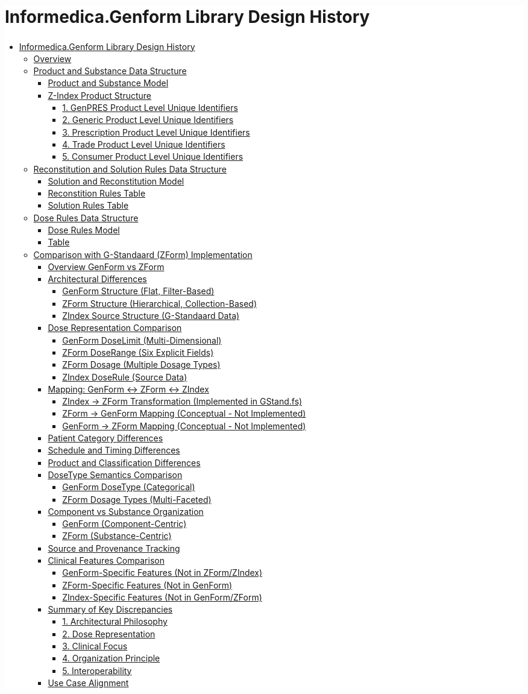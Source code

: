 # Informedica.Genform Library Design History

- [Informedica.Genform Library Design History](#informedicagenform-library-design-history)
  - [Overview](#overview)
  - [Product and Substance Data Structure](#product-and-substance-data-structure)
    - [Product and Substance Model](#product-and-substance-model)
    - [Z-Index Product Structure](#z-index-product-structure)
      - [1. GenPRES Product Level Unique Identifiers](#1-genpres-product-level-unique-identifiers)
      - [2. Generic Product Level Unique Identifiers](#2-generic-product-level-unique-identifiers)
      - [3. Prescription Product Level Unique Identifiers](#3-prescription-product-level-unique-identifiers)
      - [4. Trade Product Level Unique Identifiers](#4-trade-product-level-unique-identifiers)
      - [5. Consumer Product Level Unique Identifiers](#5-consumer-product-level-unique-identifiers)
  - [Reconstitution and Solution Rules Data Structure](#reconstitution-and-solution-rules-data-structure)
    - [Solution and Reconstitution Model](#solution-and-reconstitution-model)
    - [Reconstition Rules Table](#reconstition-rules-table)
    - [Solution Rules Table](#solution-rules-table)
  - [Dose Rules Data Structure](#dose-rules-data-structure)
    - [Dose Rules Model](#dose-rules-model)
    - [Table](#table)
  - [Comparison with G-Standaard (ZForm) Implementation](#comparison-with-g-standaard-zform-implementation)
    - [Overview GenForm vs ZForm](#overview-genform-vs-zform)
    - [Architectural Differences](#architectural-differences)
      - [GenForm Structure (Flat, Filter-Based)](#genform-structure-flat-filter-based)
      - [ZForm Structure (Hierarchical, Collection-Based)](#zform-structure-hierarchical-collection-based)
      - [ZIndex Source Structure (G-Standaard Data)](#zindex-source-structure-g-standaard-data)
    - [Dose Representation Comparison](#dose-representation-comparison)
      - [GenForm DoseLimit (Multi-Dimensional)](#genform-doselimit-multi-dimensional)
      - [ZForm DoseRange (Six Explicit Fields)](#zform-doserange-six-explicit-fields)
      - [ZForm Dosage (Multiple Dosage Types)](#zform-dosage-multiple-dosage-types)
      - [ZIndex DoseRule (Source Data)](#zindex-doserule-source-data)
    - [Mapping: GenForm ↔ ZForm ↔ ZIndex](#mapping-genform--zform--zindex)
      - [ZIndex → ZForm Transformation (Implemented in GStand.fs)](#zindex--zform-transformation-implemented-in-gstandfs)
      - [ZForm → GenForm Mapping (Conceptual - Not Implemented)](#zform--genform-mapping-conceptual---not-implemented)
      - [GenForm → ZForm Mapping (Conceptual - Not Implemented)](#genform--zform-mapping-conceptual---not-implemented)
    - [Patient Category Differences](#patient-category-differences)
    - [Schedule and Timing Differences](#schedule-and-timing-differences)
    - [Product and Classification Differences](#product-and-classification-differences)
    - [DoseType Semantics Comparison](#dosetype-semantics-comparison)
      - [GenForm DoseType (Categorical)](#genform-dosetype-categorical)
      - [ZForm Dosage Types (Multi-Faceted)](#zform-dosage-types-multi-faceted)
    - [Component vs Substance Organization](#component-vs-substance-organization)
      - [GenForm (Component-Centric)](#genform-component-centric)
      - [ZForm (Substance-Centric)](#zform-substance-centric)
    - [Source and Provenance Tracking](#source-and-provenance-tracking)
    - [Clinical Features Comparison](#clinical-features-comparison)
      - [GenForm-Specific Features (Not in ZForm/ZIndex)](#genform-specific-features-not-in-zformzindex)
      - [ZForm-Specific Features (Not in GenForm)](#zform-specific-features-not-in-genform)
      - [ZIndex-Specific Features (Not in GenForm/ZForm)](#zindex-specific-features-not-in-genformzform)
    - [Summary of Key Discrepancies](#summary-of-key-discrepancies)
      - [1. Architectural Philosophy](#1-architectural-philosophy)
      - [2. Dose Representation](#2-dose-representation)
      - [3. Clinical Focus](#3-clinical-focus)
      - [4. Organization Principle](#4-organization-principle)
      - [5. Interoperability](#5-interoperability)
    - [Use Case Alignment](#use-case-alignment)